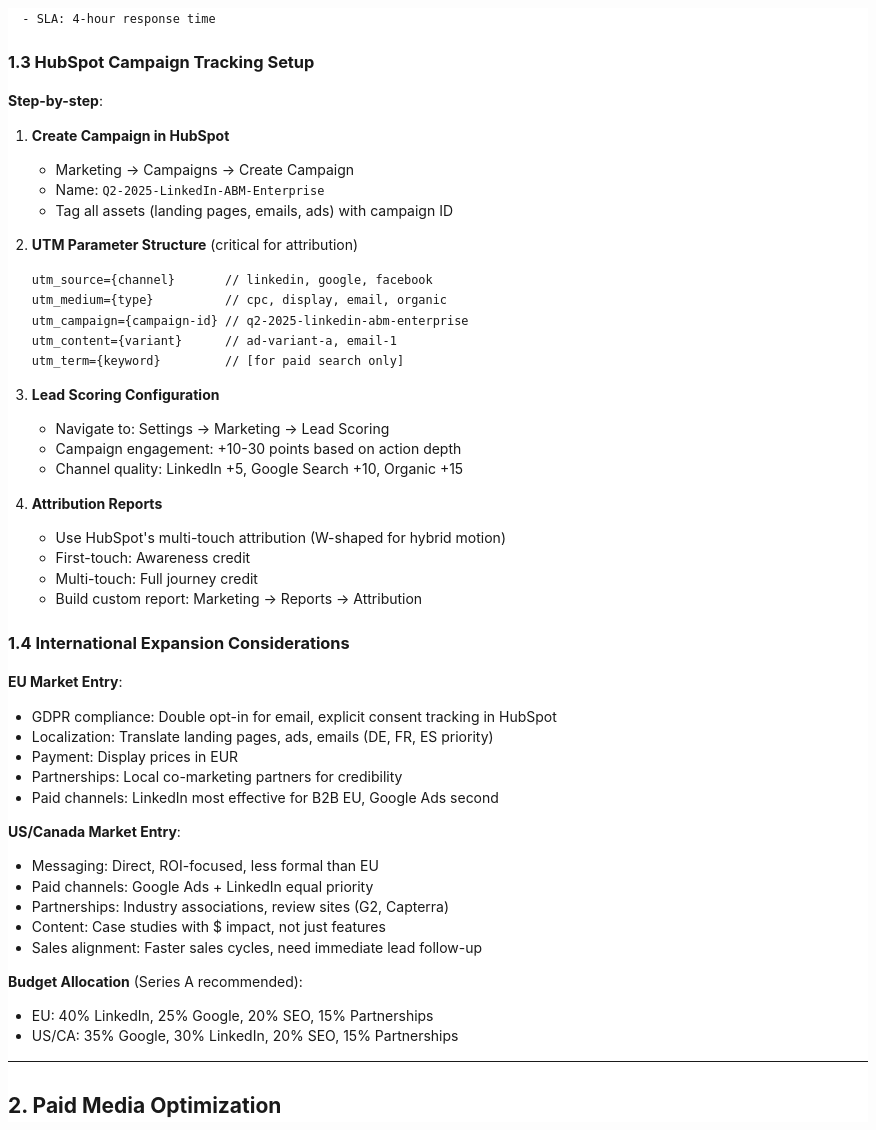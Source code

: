 ```
  - SLA: 4-hour response time
```

### 1.3 HubSpot Campaign Tracking Setup

**Step-by-step**:

1. **Create Campaign in HubSpot**
   - Marketing → Campaigns → Create Campaign
   - Name: `Q2-2025-LinkedIn-ABM-Enterprise`
   - Tag all assets (landing pages, emails, ads) with campaign ID

2. **UTM Parameter Structure** (critical for attribution)
   ```
   utm_source={channel}       // linkedin, google, facebook
   utm_medium={type}          // cpc, display, email, organic
   utm_campaign={campaign-id} // q2-2025-linkedin-abm-enterprise
   utm_content={variant}      // ad-variant-a, email-1
   utm_term={keyword}         // [for paid search only]
   ```

3. **Lead Scoring Configuration**
   - Navigate to: Settings → Marketing → Lead Scoring
   - Campaign engagement: +10-30 points based on action depth
   - Channel quality: LinkedIn +5, Google Search +10, Organic +15

4. **Attribution Reports**
   - Use HubSpot's multi-touch attribution (W-shaped for hybrid motion)
   - First-touch: Awareness credit
   - Multi-touch: Full journey credit
   - Build custom report: Marketing → Reports → Attribution

### 1.4 International Expansion Considerations

**EU Market Entry**:
- GDPR compliance: Double opt-in for email, explicit consent tracking in HubSpot
- Localization: Translate landing pages, ads, emails (DE, FR, ES priority)
- Payment: Display prices in EUR
- Partnerships: Local co-marketing partners for credibility
- Paid channels: LinkedIn most effective for B2B EU, Google Ads second

**US/Canada Market Entry**:
- Messaging: Direct, ROI-focused, less formal than EU
- Paid channels: Google Ads + LinkedIn equal priority
- Partnerships: Industry associations, review sites (G2, Capterra)
- Content: Case studies with $ impact, not just features
- Sales alignment: Faster sales cycles, need immediate lead follow-up

**Budget Allocation** (Series A recommended):
- EU: 40% LinkedIn, 25% Google, 20% SEO, 15% Partnerships
- US/CA: 35% Google, 30% LinkedIn, 20% SEO, 15% Partnerships

---

## 2. Paid Media Optimization
